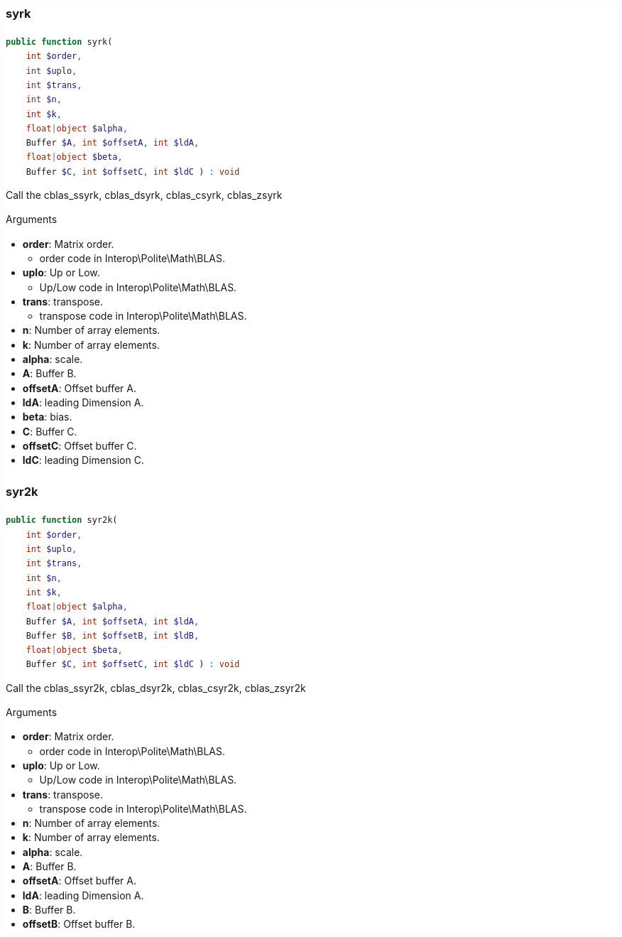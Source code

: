 ### syrk
```php
public function syrk(
    int $order,
    int $uplo,
    int $trans,
    int $n,
    int $k,
    float|object $alpha,
    Buffer $A, int $offsetA, int $ldA,
    float|object $beta,
    Buffer $C, int $offsetC, int $ldC ) : void
```
Call the cblas_ssyrk, cblas_dsyrk, cblas_csyrk, cblas_zsyrk

Arguments
- **order**: Matrix order.
    - order code in Interop\\Polite\\Math\\BLAS.
- **uplo**: Up or Low.
    - Up/Low code in Interop\\Polite\\Math\\BLAS.
- **trans**: transpose.
    - transpose code in Interop\\Polite\\Math\\BLAS.
- **n**: Number of array elements.
- **k**: Number of array elements.
- **alpha**: scale.
- **A**: Buffer B.
- **offsetA**: Offset buffer A.
- **ldA**: leading Dimension A.
- **beta**: bias.
- **C**: Buffer C.
- **offsetC**: Offset buffer C.
- **ldC**: leading Dimension C.


### syr2k
```php
public function syr2k(
    int $order,
    int $uplo,
    int $trans,
    int $n,
    int $k,
    float|object $alpha,
    Buffer $A, int $offsetA, int $ldA,
    Buffer $B, int $offsetB, int $ldB,
    float|object $beta,
    Buffer $C, int $offsetC, int $ldC ) : void
```
Call the cblas_ssyr2k, cblas_dsyr2k, cblas_csyr2k, cblas_zsyr2k

Arguments
- **order**: Matrix order.
    - order code in Interop\\Polite\\Math\\BLAS.
- **uplo**: Up or Low.
    - Up/Low code in Interop\\Polite\\Math\\BLAS.
- **trans**: transpose.
    - transpose code in Interop\\Polite\\Math\\BLAS.
- **n**: Number of array elements.
- **k**: Number of array elements.
- **alpha**: scale.
- **A**: Buffer B.
- **offsetA**: Offset buffer A.
- **ldA**: leading Dimension A.
- **B**: Buffer B.
- **offsetB**: Offset buffer B.